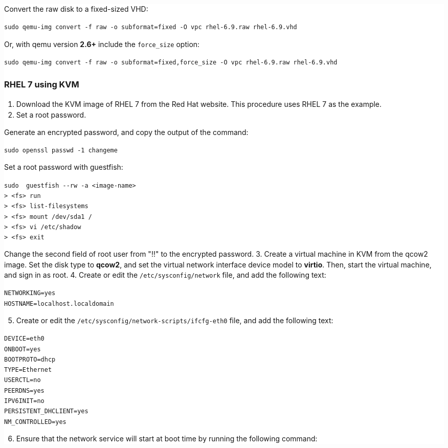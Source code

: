 Convert the raw disk to a fixed-sized VHD:

```
sudo qemu-img convert -f raw -o subformat=fixed -O vpc rhel-6.9.raw rhel-6.9.vhd

```

Or, with qemu version **2.6+** include the `force_size` option:

```
sudo qemu-img convert -f raw -o subformat=fixed,force_size -O vpc rhel-6.9.raw rhel-6.9.vhd

```

### RHEL 7 using KVM

1. Download the KVM image of RHEL 7 from the Red Hat website. This procedure uses RHEL 7 as the example.
2. Set a root password.

Generate an encrypted password, and copy the output of the command:

```
sudo openssl passwd -1 changeme

```

Set a root password with guestfish:

```
sudo  guestfish --rw -a <image-name>
> <fs> run
> <fs> list-filesystems
> <fs> mount /dev/sda1 /
> <fs> vi /etc/shadow
> <fs> exit

```

Change the second field of root user from "!!" to the encrypted password.
3. Create a virtual machine in KVM from the qcow2 image. Set the disk type to **qcow2**, and set the virtual network interface device model to **virtio**. Then, start the virtual machine, and sign in as root.
4. Create or edit the `/etc/sysconfig/network` file, and add the following text:

```
NETWORKING=yes
HOSTNAME=localhost.localdomain

```
5. Create or edit the `/etc/sysconfig/network-scripts/ifcfg-eth0` file, and add the following text:

```
DEVICE=eth0
ONBOOT=yes
BOOTPROTO=dhcp
TYPE=Ethernet
USERCTL=no
PEERDNS=yes
IPV6INIT=no
PERSISTENT_DHCLIENT=yes
NM_CONTROLLED=yes

```
6. Ensure that the network service will start at boot time by running the following command:
